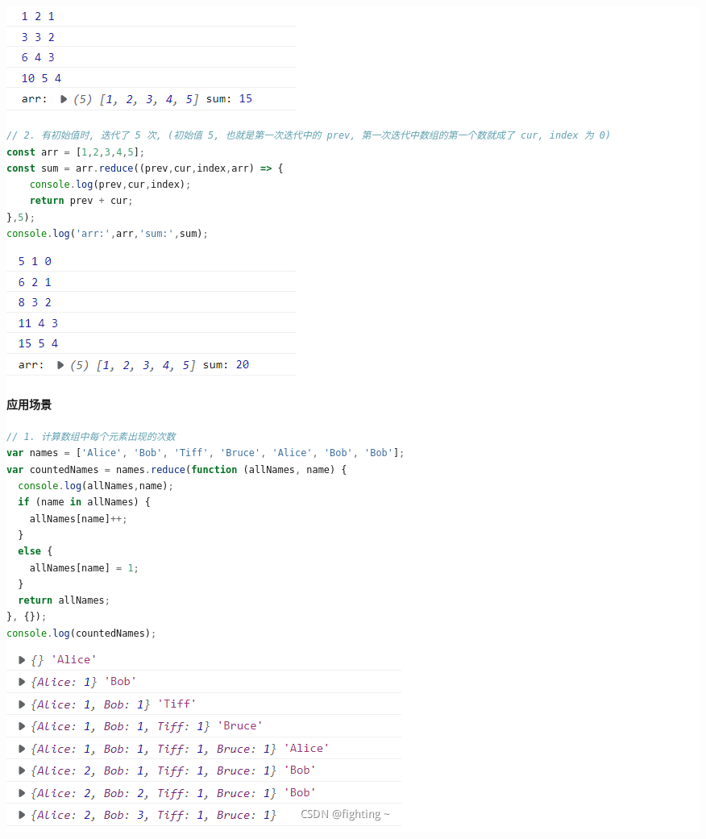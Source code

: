![没有初始值结果](images/29f6f11904d24250acb29708ec8bcabe.png)

```js
// 2. 有初始值时, 迭代了 5 次, (初始值 5, 也就是第一次迭代中的 prev, 第一次迭代中数组的第一个数就成了 cur, index 为 0)
const arr = [1,2,3,4,5];
const sum = arr.reduce((prev,cur,index,arr) => {
    console.log(prev,cur,index);
    return prev + cur;
},5); 
console.log('arr:',arr,'sum:',sum);
```

![在这里插入图片描述](images/c7a31378c7394b95a68b92ebb4999b63.png)

#### 应用场景

```js
// 1. 计算数组中每个元素出现的次数
var names = ['Alice', 'Bob', 'Tiff', 'Bruce', 'Alice', 'Bob', 'Bob'];
var countedNames = names.reduce(function (allNames, name) {
  console.log(allNames,name);
  if (name in allNames) {
    allNames[name]++;
  }
  else {
    allNames[name] = 1;
  }
  return allNames;
}, {});
console.log(countedNames);
```

![](images/watermark,type_ZHJvaWRzYW5zZmFsbGJhY2s,shadow_50,text_Q1NETiBAZmlnaHRpbmcgfg==,size_14,color_FFFFFF,t_70,g_se,x_16.png)
